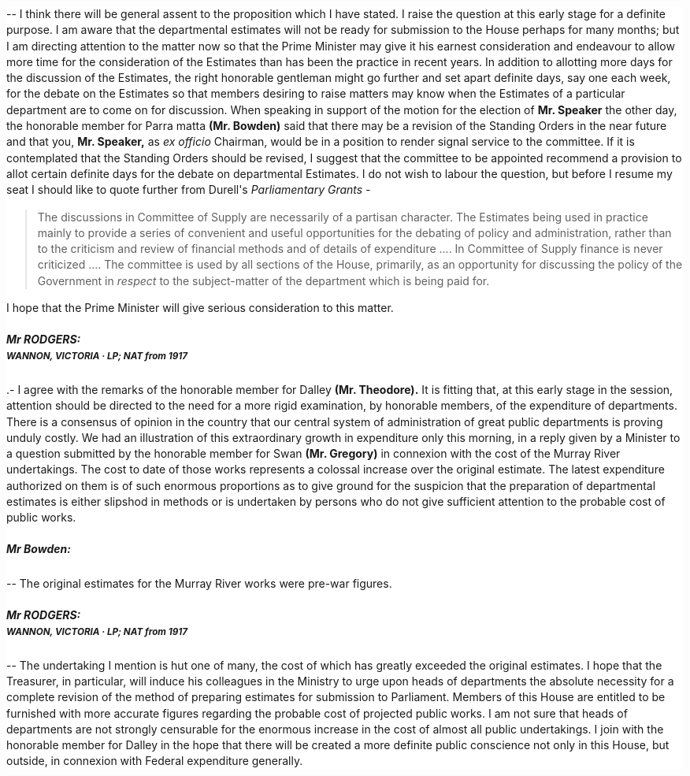 -- I think there will be general assent to the proposition which I have stated. I raise the question at this early stage for a definite purpose. I am aware that the departmental estimates will not be ready for submission to the House perhaps for many months; but I am directing attention to the matter now so that the Prime Minister may give it his earnest consideration and endeavour to allow more time for the consideration of the Estimates than has been the practice in recent years. In addition to allotting more days for the discussion of the Estimates, the right honorable gentleman might go further and set apart definite days, say one each week, for the debate on the Estimates so that members desiring to raise matters may know when the Estimates of a particular department are to come on for discussion. When speaking in support of the motion for the election of  **Mr. Speaker**  the other day, the honorable member for Parra matta  **(Mr. Bowden)**  said that there may be a revision of the Standing Orders in the near future and that you,  **Mr. Speaker,**  as  *ex officio*  Chairman, would be in a position to render signal service to the committee. If it is contemplated that the Standing Orders should be revised, I suggest that the committee to be appointed recommend a provision to allot certain definite days for the debate on departmental Estimates. I do not wish to labour the question, but before I resume my seat I should like to quote further from  Durell's  *Parliamentary Grants -* 

  >The discussions in Committee of Supply are necessarily of a partisan character. The Estimates being used in practice mainly to provide a series of convenient and useful opportunities for the debating of policy and administration, rather than to the criticism and review of financial methods and of details of expenditure .... In Committee of Supply finance is never criticized .... The committee is used by all sections of the House, primarily, as an opportunity for discussing the policy of the Government in  *respect*  to the  subject-matter  of the department which is being paid for. 

I hope that the Prime Minister will give serious consideration to this matter. 

##### Mr RODGERS:<br><small class="text-muted">WANNON, VICTORIA &middot; LP; NAT from 1917</small>

.- I agree with the remarks of the honorable member for Dalley  **(Mr. Theodore).**  It is fitting that, at this early stage in the session, attention should be directed to the need for a more rigid examination, by honorable members, of the expenditure of departments. There is a consensus of opinion in the country that our central system of administration of great public departments  is proving unduly costly. We had an illustration of this extraordinary growth in expenditure only this morning, in a reply given by a Minister to a question submitted by the honorable member for Swan  **(Mr. Gregory)**  in connexion with the cost of the Murray River undertakings. The cost to date of those works represents a colossal increase over the original estimate. The latest expenditure authorized on them is of such enormous proportions as to give ground for the suspicion that the preparation of departmental estimates is either slipshod in methods or is undertaken by persons who do not give sufficient attention to the probable cost of public works. 

##### Mr Bowden:

--  The original estimates for the Murray River works were pre-war figures. 

##### Mr RODGERS:<br><small class="text-muted">WANNON, VICTORIA &middot; LP; NAT from 1917</small>

-- The undertaking I mention is hut one of many, the cost of which has greatly exceeded the original estimates. I hope that the Treasurer, in particular, will induce his colleagues in the Ministry to urge upon heads of departments the absolute necessity for a complete revision of the method of preparing estimates for submission to Parliament. Members of this House are entitled to be furnished with more accurate figures regarding the probable cost of projected public works. I am not sure that heads of departments are not strongly censurable for the enormous increase in the cost of almost all public undertakings. I join with the honorable member for Dalley in the hope that there will be created a more definite public conscience not only in this House, but outside, in connexion with Federal expenditure generally. 
